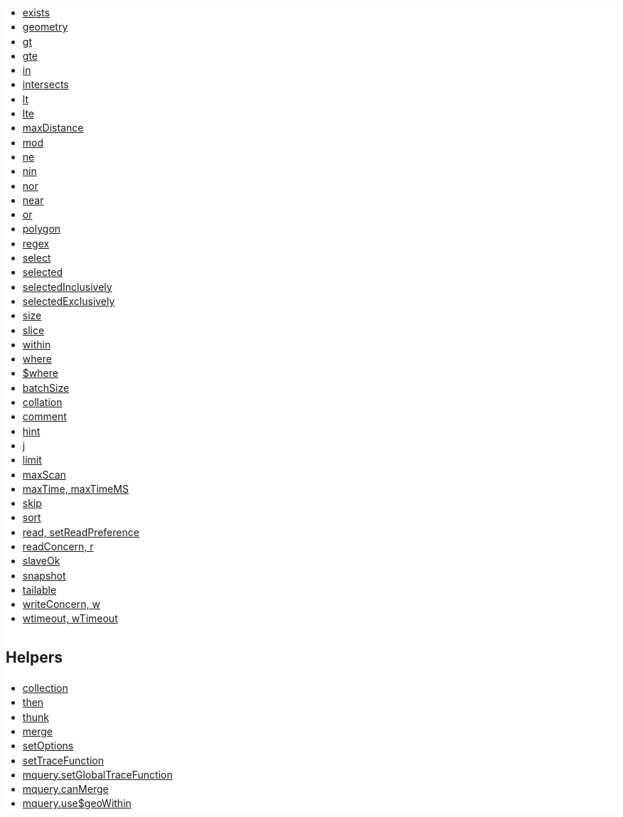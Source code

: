 - [exists](#exists)
- [geometry](#geometry)
- [gt](#gt)
- [gte](#gte)
- [in](#in)
- [intersects](#intersects)
- [lt](#lt)
- [lte](#lte)
- [maxDistance](#maxdistance)
- [mod](#mod)
- [ne](#ne)
- [nin](#nin)
- [nor](#nor)
- [near](#near)
- [or](#or)
- [polygon](#polygon)
- [regex](#regex)
- [select](#select)
- [selected](#selected)
- [selectedInclusively](#selectedinclusively)
- [selectedExclusively](#selectedexclusively)
- [size](#size)
- [slice](#slice)
- [within](#within)
- [where](#where)
- [$where](#where-1)
- [batchSize](#batchsize)
- [collation](#collation)
- [comment](#comment)
- [hint](#hint)
- [j](#j)
- [limit](#limit)
- [maxScan](#maxscan)
- [maxTime, maxTimeMS](#maxtime)
- [skip](#skip)
- [sort](#sort)
- [read, setReadPreference](#read)
- [readConcern, r](#readconcern)
- [slaveOk](#slaveok)
- [snapshot](#snapshot)
- [tailable](#tailable)
- [writeConcern, w](#writeconcern)
- [wtimeout, wTimeout](#wtimeout)

## Helpers

- [collection](#collection)
- [then](#then)
- [thunk](#thunk)
- [merge](#mergeobject)
- [setOptions](#setoptionsoptions)
- [setTraceFunction](#settracefunctionfunc)
- [mquery.setGlobalTraceFunction](#mquerysetglobaltracefunctionfunc)
- [mquery.canMerge](#mquerycanmerge)
- [mquery.use$geoWithin](#mqueryusegeowithin)
